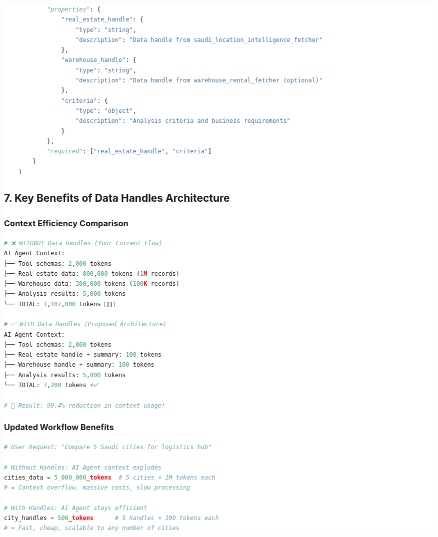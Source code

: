 ```python
            "properties": {
                "real_estate_handle": {
                    "type": "string",
                    "description": "Data handle from saudi_location_intelligence_fetcher"
                },
                "warehouse_handle": {
                    "type": "string", 
                    "description": "Data handle from warehouse_rental_fetcher (optional)"
                },
                "criteria": {
                    "type": "object",
                    "description": "Analysis criteria and business requirements"
                }
            },
            "required": ["real_estate_handle", "criteria"]
        }
    )
```

## 7. Key Benefits of Data Handles Architecture

### Context Efficiency Comparison

```python
# ❌ WITHOUT Data Handles (Your Current Flow)
AI Agent Context:
├── Tool schemas: 2,000 tokens
├── Real estate data: 800,000 tokens (1M records)  
├── Warehouse data: 300,000 tokens (100K records)
├── Analysis results: 5,000 tokens
└── TOTAL: 1,107,000 tokens 💸💸💸

# ✅ WITH Data Handles (Proposed Architecture)  
AI Agent Context:
├── Tool schemas: 2,000 tokens
├── Real estate handle + summary: 100 tokens
├── Warehouse handle + summary: 100 tokens  
├── Analysis results: 5,000 tokens
└── TOTAL: 7,200 tokens ⚡✅

# 🚀 Result: 99.4% reduction in context usage!
```

### Updated Workflow Benefits

```python
# User Request: "Compare 5 Saudi cities for logistics hub"

# Without Handles: AI Agent context explodes
cities_data = 5_000_000_tokens  # 5 cities × 1M tokens each
# = Context overflow, massive costs, slow processing

# With Handles: AI Agent stays efficient  
city_handles = 500_tokens      # 5 handles × 100 tokens each
# = Fast, cheap, scalable to any number of cities
```

